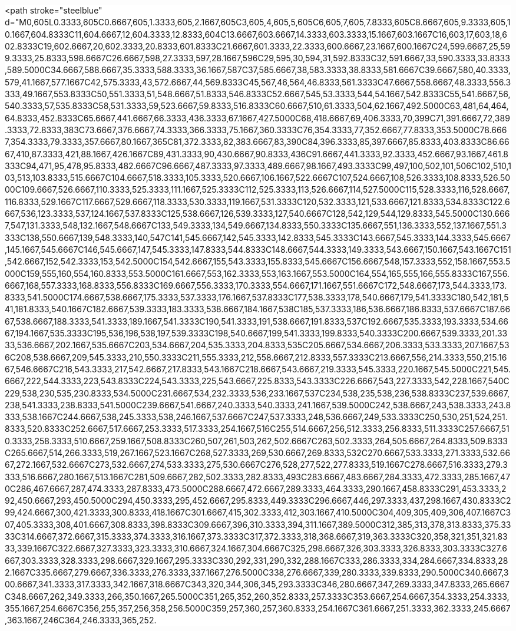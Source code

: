 <path stroke="steelblue" d="M0,605L0.3333,605C0.6667,605,1.3333,605,2.1667,605C3,605,4,605,5,605C6,605,7,605,7.8333,605C8.6667,605,9.3333,605,10.1667,604.8333C11,604.6667,12,604.3333,12.8333,604C13.6667,603.6667,14.3333,603.3333,15.1667,603.1667C16,603,17,603,18,602.8333C19,602.6667,20,602.3333,20.8333,601.8333C21.6667,601.3333,22.3333,600.6667,23.1667,600.1667C24,599.6667,25,599.3333,25.8333,598.6667C26.6667,598,27.3333,597,28.1667,596C29,595,30,594,31,592.8333C32,591.6667,33,590.3333,33.8333,589.5000C34.6667,588.6667,35.3333,588.3333,36.1667,587C37,585.6667,38,583.3333,38.8333,581.6667C39.6667,580,40.3333,579,41.1667,577.1667C42,575.3333,43,572.6667,44,569.8333C45,567,46,564,46.8333,561.3333C47.6667,558.6667,48.3333,556.3333,49.1667,553.8333C50,551.3333,51,548.6667,51.8333,546.8333C52.6667,545,53.3333,544,54.1667,542.8333C55,541.6667,56,540.3333,57,535.8333C58,531.3333,59,523.6667,59.8333,516.8333C60.6667,510,61.3333,504,62.1667,492.5000C63,481,64,464,64.8333,452.8333C65.6667,441.6667,66.3333,436.3333,67.1667,427.5000C68,418.6667,69,406.3333,70,399C71,391.6667,72,389.3333,72.8333,383C73.6667,376.6667,74.3333,366.3333,75.1667,360.3333C76,354.3333,77,352.6667,77.8333,353.5000C78.6667,354.3333,79.3333,357.6667,80.1667,365C81,372.3333,82,383.6667,83,390C84,396.3333,85,397.6667,85.8333,403.8333C86.6667,410,87.3333,421,88.1667,426.1667C89,431.3333,90,430.6667,90.8333,436C91.6667,441.3333,92.3333,452.6667,93.1667,461.8333C94,471,95,478,95.8333,482.6667C96.6667,487.3333,97.3333,489.6667,98.1667,493.3333C99,497,100,502,101,506C102,510,103,513,103.8333,515.6667C104.6667,518.3333,105.3333,520.6667,106.1667,522.6667C107,524.6667,108,526.3333,108.8333,526.5000C109.6667,526.6667,110.3333,525.3333,111.1667,525.3333C112,525.3333,113,526.6667,114,527.5000C115,528.3333,116,528.6667,116.8333,529.1667C117.6667,529.6667,118.3333,530.3333,119.1667,531.3333C120,532.3333,121,533.6667,121.8333,534.8333C122.6667,536,123.3333,537,124.1667,537.8333C125,538.6667,126,539.3333,127,540.6667C128,542,129,544,129.8333,545.5000C130.6667,547,131.3333,548,132.1667,548.6667C133,549.3333,134,549.6667,134.8333,550.3333C135.6667,551,136.3333,552,137.1667,551.3333C138,550.6667,139,548.3333,140,547C141,545.6667,142,545.3333,142.8333,545.3333C143.6667,545.3333,144.3333,545.6667,145.1667,545.6667C146,545.6667,147,545.3333,147.8333,544.8333C148.6667,544.3333,149.3333,543.6667,150.1667,543.1667C151,542.6667,152,542.3333,153,542.5000C154,542.6667,155,543.3333,155.8333,545.6667C156.6667,548,157.3333,552,158.1667,553.5000C159,555,160,554,160.8333,553.5000C161.6667,553,162.3333,553,163.1667,553.5000C164,554,165,555,166,555.8333C167,556.6667,168,557.3333,168.8333,556.8333C169.6667,556.3333,170.3333,554.6667,171.1667,551.6667C172,548.6667,173,544.3333,173.8333,541.5000C174.6667,538.6667,175.3333,537.3333,176.1667,537.8333C177,538.3333,178,540.6667,179,541.3333C180,542,181,541,181.8333,540.1667C182.6667,539.3333,183.3333,538.6667,184.1667,538C185,537.3333,186,536.6667,186.8333,537.6667C187.6667,538.6667,188.3333,541.3333,189.1667,541.3333C190,541.3333,191,538.6667,191.8333,537C192.6667,535.3333,193.3333,534.6667,194.1667,535.3333C195,536,196,538,197,539.3333C198,540.6667,199,541.3333,199.8333,540.3333C200.6667,539.3333,201.3333,536.6667,202.1667,535.6667C203,534.6667,204,535.3333,204.8333,535C205.6667,534.6667,206.3333,533.3333,207.1667,536C208,538.6667,209,545.3333,210,550.3333C211,555.3333,212,558.6667,212.8333,557.3333C213.6667,556,214.3333,550,215.1667,546.6667C216,543.3333,217,542.6667,217.8333,543.1667C218.6667,543.6667,219.3333,545.3333,220.1667,545.5000C221,545.6667,222,544.3333,223,543.8333C224,543.3333,225,543.6667,225.8333,543.3333C226.6667,543,227.3333,542,228.1667,540C229,538,230,535,230.8333,534.5000C231.6667,534,232.3333,536,233.1667,537C234,538,235,538,236,538.8333C237,539.6667,238,541.3333,238.8333,541.5000C239.6667,541.6667,240.3333,540.3333,241.1667,539.5000C242,538.6667,243,538.3333,243.8333,538.1667C244.6667,538,245.3333,538,246.1667,537.6667C247,537.3333,248,536.6667,249,533.3333C250,530,251,524,251.8333,520.8333C252.6667,517.6667,253.3333,517.3333,254.1667,516C255,514.6667,256,512.3333,256.8333,511.3333C257.6667,510.3333,258.3333,510.6667,259.1667,508.8333C260,507,261,503,262,502.6667C263,502.3333,264,505.6667,264.8333,509.8333C265.6667,514,266.3333,519,267.1667,523.1667C268,527.3333,269,530.6667,269.8333,532C270.6667,533.3333,271.3333,532.6667,272.1667,532.6667C273,532.6667,274,533.3333,275,530.6667C276,528,277,522,277.8333,519.1667C278.6667,516.3333,279.3333,516.6667,280.1667,513.1667C281,509.6667,282,502.3333,282.8333,493C283.6667,483.6667,284.3333,472.3333,285.1667,470C286,467.6667,287,474.3333,287.8333,473.5000C288.6667,472.6667,289.3333,464.3333,290.1667,458.8333C291,453.3333,292,450.6667,293,450.5000C294,450.3333,295,452.6667,295.8333,449.3333C296.6667,446,297.3333,437,298.1667,430.8333C299,424.6667,300,421.3333,300.8333,418.1667C301.6667,415,302.3333,412,303.1667,410.5000C304,409,305,409,306,407.1667C307,405.3333,308,401.6667,308.8333,398.8333C309.6667,396,310.3333,394,311.1667,389.5000C312,385,313,378,313.8333,375.3333C314.6667,372.6667,315.3333,374.3333,316.1667,373.3333C317,372.3333,318,368.6667,319,363.3333C320,358,321,351,321.8333,339.1667C322.6667,327.3333,323.3333,310.6667,324.1667,304.6667C325,298.6667,326,303.3333,326.8333,303.3333C327.6667,303.3333,328.3333,298.6667,329.1667,295.3333C330,292,331,290,332,288.1667C333,286.3333,334,284.6667,334.8333,282.1667C335.6667,279.6667,336.3333,276.3333,337.1667,276.5000C338,276.6667,339,280.3333,339.8333,290.5000C340.6667,300.6667,341.3333,317.3333,342.1667,318.6667C343,320,344,306,345,293.3333C346,280.6667,347,269.3333,347.8333,265.6667C348.6667,262,349.3333,266,350.1667,265.5000C351,265,352,260,352.8333,257.3333C353.6667,254.6667,354.3333,254.3333,355.1667,254.6667C356,255,357,256,358,256.5000C359,257,360,257,360.8333,254.1667C361.6667,251.3333,362.3333,245.6667,363.1667,246C364,246.3333,365,252.